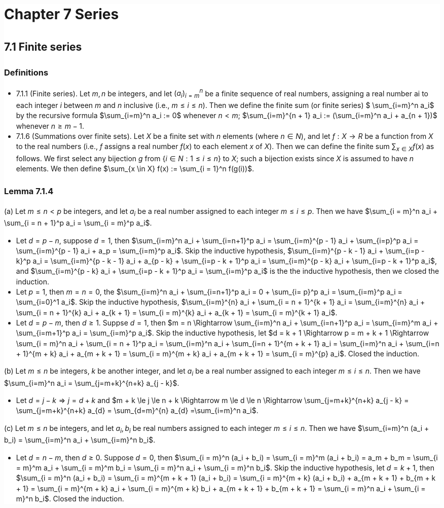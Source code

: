 # Chapter 7 Series  
## 7.1 Finite series  
### Definitions  
* 7.1.1 (Finite series). Let $m, n$ be integers, and let $(a_i)_{i=m}^n$ be a finite sequence of real numbers, assigning a real number ai to each integer $i$ between $m$ and $n$ inclusive (i.e., $m \le i \le n$). Then we define the finite sum (or finite series) $ \sum_{i=m}^n a_i$ by the recursive formula $\sum_{i=m}^n a_i := 0$ whenever $n < m$; $\sum_{i=m}^{n + 1} a_i := (\sum_{i=m}^n a_i + a_{n + 1})$ whenever $n \ge m − 1$.  
* 7.1.6 (Summations over finite sets). Let $X$ be a finite set with $n$ elements (where $n \in N$), and let $f : X \rightarrow R$ be a function from $X$ to the real numbers (i.e., $f$ assigns a real number $f(x)$ to each element $x$ of $X$). Then we can define the finite sum $\sum_{x \in X} f(x)$ as follows. We first select any bijection $g$ from $\lbrace i \in N : 1 \le i \le n \rbrace$ to $X$; such a bijection exists since $X$ is assumed to have $n$ elements. We then define $\sum_{x \in X} f(x) := \sum_{i = 1}^n f(g(i))$.  

### Lemma 7.1.4  
(a) Let $m \le n < p$ be integers, and let $a_i$ be a real number assigned to each integer $m \le i \le p$. Then we have $\sum_{i = m}^n a_i + \sum_{i = n + 1}^p a_i = \sum_{i = m}^p a_i$.  
* Let $d = p - n$, suppose $d = 1$, then $\sum_{i=m}^n a_i + \sum_{i=n+1}^p a_i = \sum_{i=m}^{p - 1} a_i + \sum_{i=p}^p a_i = \sum_{i=m}^{p - 1} a_i + a_p = \sum_{i=m}^p a_i$. Skip the inductive hypothesis, $\sum_{i=m}^{p - k - 1} a_i + \sum_{i=p - k}^p a_i = \sum_{i=m}^{p - k - 1} a_i + a_{p - k} + \sum_{i=p - k + 1}^p a_i = \sum_{i=m}^{p - k} a_i + \sum_{i=p - k + 1}^p a_i$, and $\sum_{i=m}^{p - k} a_i + \sum_{i=p - k + 1}^p a_i = \sum_{i=m}^p a_i$ is the the inductive hypothesis, then we closed the induction.  
* Let $p = 1$, then $m = n = 0$, the $\sum_{i=m}^n a_i + \sum_{i=n+1}^p a_i = 0 + \sum_{i= p}^p a_i = \sum_{i=m}^p a_i = \sum_{i=0}^1 a_i$. Skip the inductive hypothesis, $\sum_{i=m}^{n} a_i + \sum_{i = n + 1}^{k + 1} a_i = \sum_{i=m}^{n} a_i + \sum_{i = n + 1}^{k} a_i + a_{k + 1} = \sum_{i = m}^{k} a_i + a_{k + 1} = \sum_{i = m}^{k + 1} a_i$.  
* Let $d = p - m$, then $d \ge 1$. Suppse $d = 1$, then $m = n \Rightarrow \sum_{i=m}^n a_i + \sum_{i=n+1}^p a_i = \sum_{i=m}^m a_i + \sum_{i=m+1}^p a_i = \sum_{i=m}^p a_i$. Skip the inductive hypothesis, let $d = k + 1 \Rightarrow p = m + k + 1 \Rightarrow \sum_{i = m}^n a_i + \sum_{i = n + 1}^p a_i = \sum_{i=m}^n a_i + \sum_{i=n + 1}^{m + k + 1} a_i = \sum_{i=m}^n a_i + \sum_{i=n + 1}^{m + k} a_i + a_{m + k + 1} = \sum_{i = m}^{m + k} a_i + a_{m + k + 1} = \sum_{i = m}^{p} a_i$. Closed the induction.  

(b) Let $m \le n$ be integers, $k$ be another integer, and let $a_i$ be a real number assigned to each integer $m \le i \le n$. Then we have $\sum_{i=m}^n a_i = \sum_{j=m+k}^{n+k} a_{j - k}$.  
* Let $d = j - k \Rightarrow j = d + k$ and $m + k \le j \le n + k \Rightarrow m \le d \le n \Rightarrow \sum_{j=m+k}^{n+k} a_{j - k} = \sum_{j=m+k}^{n+k} a_{d} = \sum_{d=m}^{n} a_{d} =\sum_{i=m}^n a_i$.  

(c) Let $m \le n$ be integers, and let $a_i, b_i$ be real numbers assigned to each integer $m \le i \le n$. Then we have $\sum_{i=m}^n (a_i + b_i) = \sum_{i=m}^n a_i + \sum_{i=m}^n  b_i$.  
* Let $d = n - m$, then $d \ge 0$. Suppose $d = 0$, then $\sum_{i = m}^n (a_i + b_i) = \sum_{i = m}^m (a_i + b_i) = a_m + b_m = \sum_{i = m}^m a_i + \sum_{i = m}^m b_i = \sum_{i = m}^n a_i + \sum_{i = m}^n b_i$. Skip the inductive hypothesis, let $d = k + 1$, then $\sum_{i = m}^n (a_i + b_i) = \sum_{i = m}^{m + k + 1} (a_i + b_i) = \sum_{i = m}^{m + k} (a_i + b_i) + a_{m + k + 1} + b_{m + k + 1} = \sum_{i = m}^{m + k} a_i + \sum_{i = m}^{m + k} b_i + a_{m + k + 1} + b_{m + k + 1} = \sum_{i = m}^n a_i + \sum_{i = m}^n b_i$. Closed the induction.  
